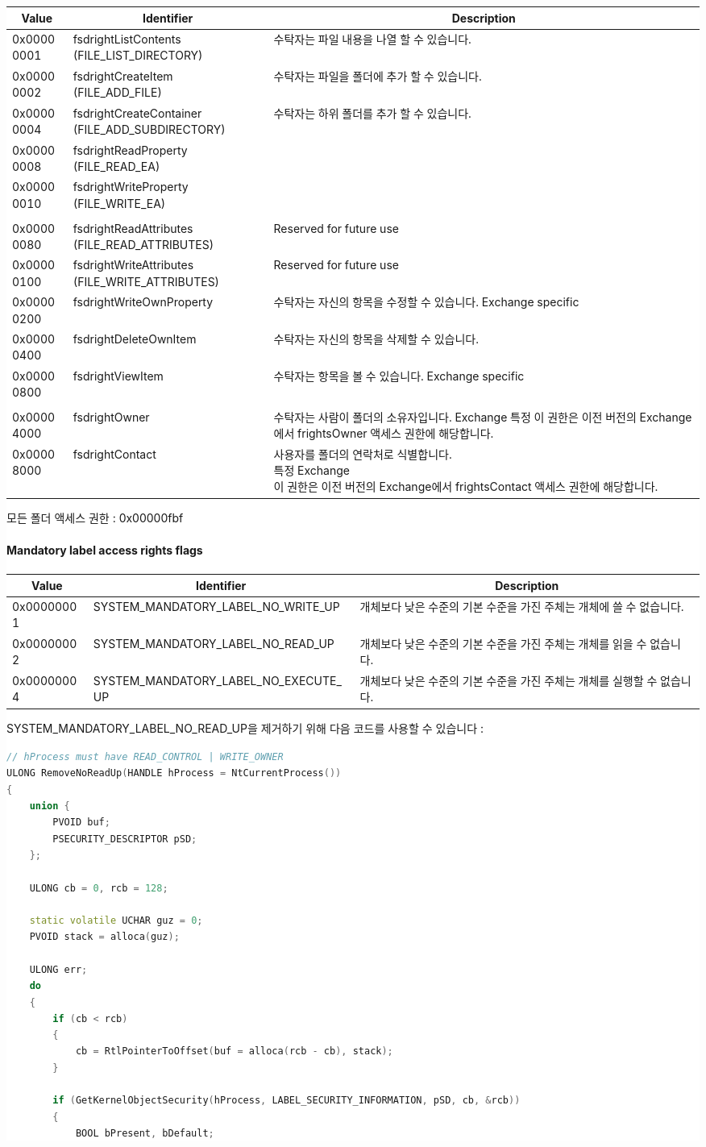 | Value      | Identifier                                      | Description                                                  |
| ---------- | ----------------------------------------------- | ------------------------------------------------------------ |
| 0x00000001 | fsdrightListContents (FILE_LIST_DIRECTORY)      | 수탁자는 파일 내용을 나열 할 수 있습니다.                    |
| 0x00000002 | fsdrightCreateItem (FILE_ADD_FILE)              | 수탁자는 파일을 폴더에 추가 할 수 있습니다.                  |
| 0x00000004 | fsdrightCreateContainer (FILE_ADD_SUBDIRECTORY) | 수탁자는 하위 폴더를 추가 할 수 있습니다.                    |
| 0x00000008 | fsdrightReadProperty (FILE_READ_EA)             |                                                              |
| 0x00000010 | fsdrightWriteProperty (FILE_WRITE_EA)           |                                                              |
|            |                                                 |                                                              |
| 0x00000080 | fsdrightReadAttributes (FILE_READ_ATTRIBUTES)   | Reserved for future use                                      |
| 0x00000100 | fsdrightWriteAttributes (FILE_WRITE_ATTRIBUTES) | Reserved for future use                                      |
| 0x00000200 | fsdrightWriteOwnProperty                        | 수탁자는 자신의 항목을 수정할 수 있습니다. Exchange specific |
| 0x00000400 | fsdrightDeleteOwnItem                           | 수탁자는 자신의 항목을 삭제할 수 있습니다.                   |
| 0x00000800 | fsdrightViewItem                                | 수탁자는 항목을 볼 수 있습니다.  Exchange specific           |
|            |                                                 |                                                              |
| 0x00004000 | fsdrightOwner                                   | 수탁자는 사람이 폴더의 소유자입니다. Exchange 특정 이 권한은 이전 버전의 Exchange에서 frightsOwner 액세스 권한에 해당합니다. |
| 0x00008000 | fsdrightContact                                 | 사용자를 폴더의 연락처로 식별합니다. <br/>특정 Exchange <br/>이 권한은 이전 버전의 Exchange에서 frightsContact 액세스 권한에 해당합니다. |

모든 폴더 액세스 권한 : 0x00000fbf

#### Mandatory label access rights flags

| Value      | Identifier                           | Description                                                  |
| ---------- | ------------------------------------ | ------------------------------------------------------------ |
| 0x00000001 | SYSTEM_MANDATORY_LABEL_NO_WRITE_UP   | 개체보다 낮은 수준의 기본 수준을 가진 주체는 개체에 쓸 수 없습니다. |
| 0x00000002 | SYSTEM_MANDATORY_LABEL_NO_READ_UP    | 개체보다 낮은 수준의 기본 수준을 가진 주체는 개체를 읽을 수 없습니다. |
| 0x00000004 | SYSTEM_MANDATORY_LABEL_NO_EXECUTE_UP | 개체보다 낮은 수준의 기본 수준을 가진 주체는 개체를 실행할 수 없습니다. |

SYSTEM_MANDATORY_LABEL_NO_READ_UP을 제거하기 위해 다음 코드를 사용할 수 있습니다 :

```c++
// hProcess must have READ_CONTROL | WRITE_OWNER 
ULONG RemoveNoReadUp(HANDLE hProcess = NtCurrentProcess())
{
    union {
        PVOID buf;
        PSECURITY_DESCRIPTOR pSD;
    };

    ULONG cb = 0, rcb = 128;

    static volatile UCHAR guz = 0;
    PVOID stack = alloca(guz);

    ULONG err;
    do 
    {
        if (cb < rcb)
        {
            cb = RtlPointerToOffset(buf = alloca(rcb - cb), stack);
        }

        if (GetKernelObjectSecurity(hProcess, LABEL_SECURITY_INFORMATION, pSD, cb, &rcb))
        {
            BOOL bPresent, bDefault;
```